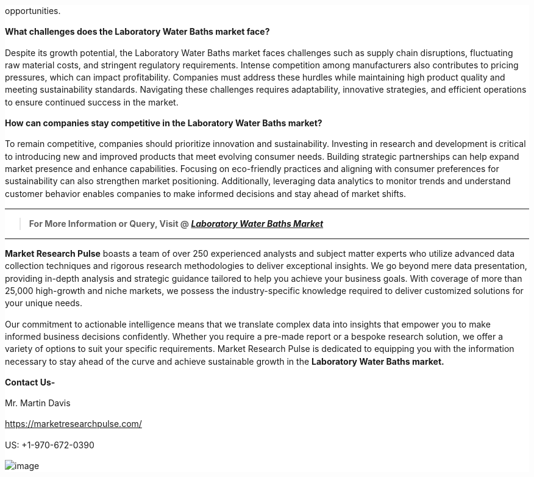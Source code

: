 opportunities.</p><p><strong>What challenges does the Laboratory Water Baths market face?</strong></p><p>Despite its growth potential, the Laboratory Water Baths market faces challenges such as supply chain disruptions, fluctuating raw material costs, and stringent regulatory requirements. Intense competition among manufacturers also contributes to pricing pressures, which can impact profitability. Companies must address these hurdles while maintaining high product quality and meeting sustainability standards. Navigating these challenges requires adaptability, innovative strategies, and efficient operations to ensure continued success in the market.</p><p><strong>How can companies stay competitive in the Laboratory Water Baths market?</strong></p><p>To remain competitive, companies should prioritize innovation and sustainability. Investing in research and development is critical to introducing new and improved products that meet evolving consumer needs. Building strategic partnerships can help expand market presence and enhance capabilities. Focusing on eco-friendly practices and aligning with consumer preferences for sustainability can also strengthen market positioning. Additionally, leveraging data analytics to monitor trends and understand customer behavior enables companies to make informed decisions and stay ahead of market shifts.</p><hr /><blockquote><p><strong>For More Information or Query, Visit @&nbsp;<em><a href="https://marketresearchpulse.com/report/146929/laboratory-water-baths-market?utm_source=Linkedin&utm_medium=028">Laboratory Water Baths Market</a></em></strong></p></blockquote><hr /><p><strong>Market Research Pulse</strong> boasts a team of over 250 experienced analysts and subject matter experts who utilize advanced data collection techniques and rigorous research methodologies to deliver exceptional insights. We go beyond mere data presentation, providing in-depth analysis and strategic guidance tailored to help you achieve your business goals. With coverage of more than 25,000 high-growth and niche markets, we possess the industry-specific knowledge required to deliver customized solutions for your unique needs.</p><p>Our commitment to actionable intelligence means that we translate complex data into insights that empower you to make informed business decisions confidently. Whether you require a pre-made report or a bespoke research solution, we offer a variety of options to suit your specific requirements. Market Research Pulse is dedicated to equipping you with the information necessary to stay ahead of the curve and achieve sustainable growth in the <strong>Laboratory Water Baths market.</strong></p><p><strong>Contact Us-</strong></p><p>Mr. Martin Davis</p><p>https://marketresearchpulse.com/</p><p>US: +1-970-672-0390</p>
![image](https://github.com/user-attachments/assets/722f8019-afa4-42c4-a522-c5382bb505e2)
